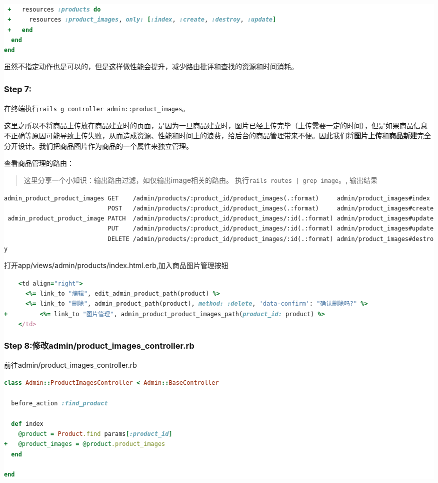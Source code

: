 ```ruby config/routes.rb
 +   resources :products do
 +     resources :product_images, only: [:index, :create, :destroy, :update]
 +   end
  end
end
```
虽然不指定动作也是可以的，但是这样做性能会提升，减少路由批评和查找的资源和时间消耗。
### Step 7:

在终端执行```rails g controller admin::product_images```。

这里之所以不将商品上传放在商品建立时的页面，是因为一旦商品建立时，图片已经上传完毕（上传需要一定的时间），但是如果商品信息不正确等原因可能导致上传失败，从而造成资源、性能和时间上的浪费，给后台的商品管理带来不便。因此我们将**图片上传**和**商品新建**完全分开设计。我们把商品图片作为商品的一个属性来独立管理。

查看商品管理的路由：

> 这里分享一个小知识：输出路由过滤，如仅输出image相关的路由。
> 执行```rails routes | grep image```。, 输出结果

```
admin_product_product_images GET    /admin/products/:product_id/product_images(.:format)     admin/product_images#index
                             POST   /admin/products/:product_id/product_images(.:format)     admin/product_images#create
 admin_product_product_image PATCH  /admin/products/:product_id/product_images/:id(.:format) admin/product_images#update
                             PUT    /admin/products/:product_id/product_images/:id(.:format) admin/product_images#update
                             DELETE /admin/products/:product_id/product_images/:id(.:format) admin/product_images#destroy
```


打开app/views/admin/products/index.html.erb,加入商品图片管理按钮

```ruby app/views/admin/products/index.html.erb
    <td align="right">
      <%= link_to "编辑", edit_admin_product_path(product) %>
      <%= link_to "删除", admin_product_path(product), method: :delete, 'data-confirm': "确认删除吗?" %>
+         <%= link_to "图片管理", admin_product_product_images_path(product_id: product) %>
    </td>
```

### Step 8:修改admin/product_images_controller.rb

前往admin/product_images_controller.rb
```ruby app/controller/admin/product_images_controller.rb
class Admin::ProductImagesController < Admin::BaseController

  before_action :find_product

  def index
    @product = Product.find params[:product_id]
+   @product_images = @product.product_images
  end

end
```
